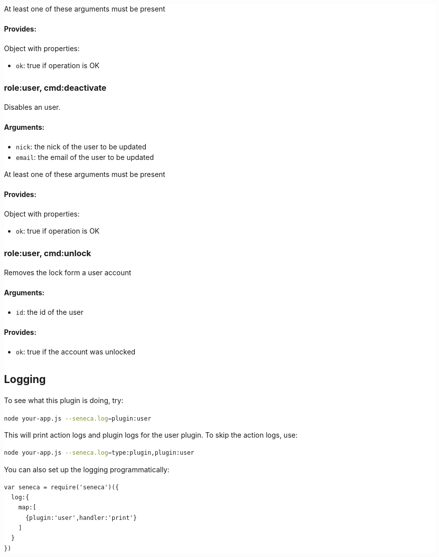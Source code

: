 At least one of these arguments must be present

#### Provides:

Object with properties:

   * `ok`: true if operation is OK

### role:user, cmd:deactivate

Disables an user.

#### Arguments:

   * `nick`: the nick of the user to be updated
   * `email`: the email of the user to be updated

At least one of these arguments must be present

#### Provides:

Object with properties:

   * `ok`: true if operation is OK

### role:user, cmd:unlock

Removes the lock form a user account

#### Arguments:

   * `id`: the id of the user

#### Provides:

   * `ok`: true if the account was unlocked

## Logging

To see what this plugin is doing, try:

```sh
node your-app.js --seneca.log=plugin:user
```

This will print action logs and plugin logs for the user plugin. To skip the action logs, use:

```sh
node your-app.js --seneca.log=type:plugin,plugin:user
```

You can also set up the logging programmatically:

    var seneca = require('seneca')({
      log:{
        map:[
          {plugin:'user',handler:'print'}
        ]
      }
    })
